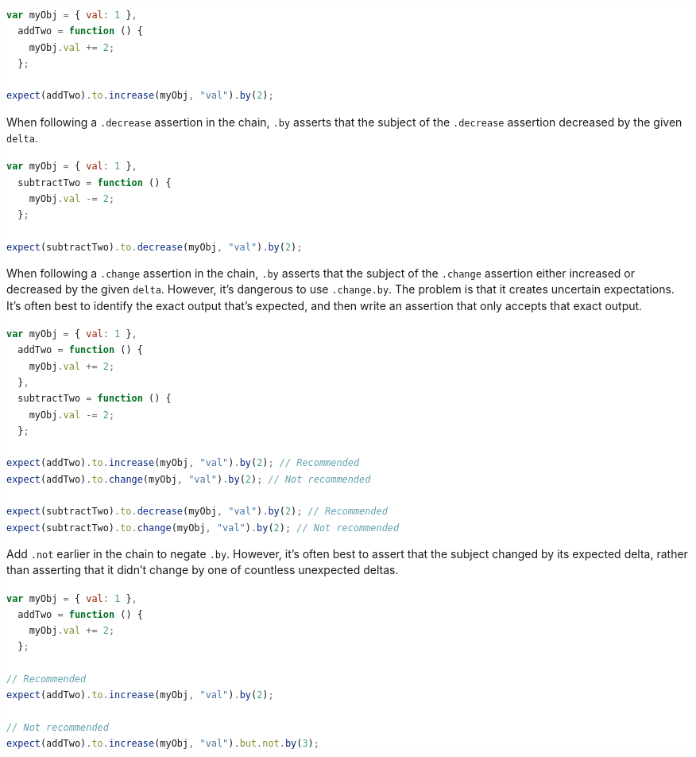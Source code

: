 ```js
var myObj = { val: 1 },
  addTwo = function () {
    myObj.val += 2;
  };

expect(addTwo).to.increase(myObj, "val").by(2);
```

When following a `.decrease` assertion in the chain, `.by` asserts that the subject of the `.decrease` assertion decreased by the given `delta`.

```js
var myObj = { val: 1 },
  subtractTwo = function () {
    myObj.val -= 2;
  };

expect(subtractTwo).to.decrease(myObj, "val").by(2);
```

When following a `.change` assertion in the chain, `.by` asserts that the subject of the `.change` assertion either increased or decreased by the given `delta`. However, it’s dangerous to use `.change.by`. The problem is that it creates uncertain expectations. It’s often best to identify the exact output that’s expected, and then write an assertion that only accepts that exact output.

```js
var myObj = { val: 1 },
  addTwo = function () {
    myObj.val += 2;
  },
  subtractTwo = function () {
    myObj.val -= 2;
  };

expect(addTwo).to.increase(myObj, "val").by(2); // Recommended
expect(addTwo).to.change(myObj, "val").by(2); // Not recommended

expect(subtractTwo).to.decrease(myObj, "val").by(2); // Recommended
expect(subtractTwo).to.change(myObj, "val").by(2); // Not recommended
```

Add `.not` earlier in the chain to negate `.by`. However, it’s often best to assert that the subject changed by its expected delta, rather than asserting that it didn’t change by one of countless unexpected deltas.

```js
var myObj = { val: 1 },
  addTwo = function () {
    myObj.val += 2;
  };

// Recommended
expect(addTwo).to.increase(myObj, "val").by(2);

// Not recommended
expect(addTwo).to.increase(myObj, "val").but.not.by(3);
```
